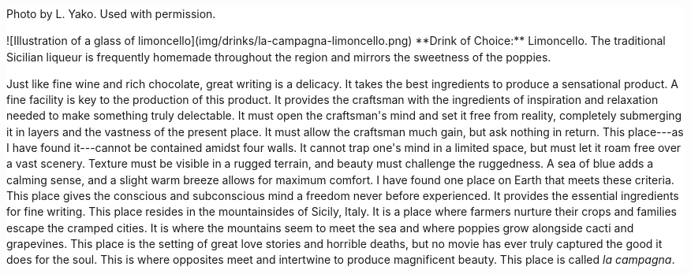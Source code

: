 Photo by L. Yako. Used with permission.

<div class="drink">
![Illustration of a glass of limoncello](img/drinks/la-campagna-limoncello.png)
**Drink of Choice:** Limoncello. The traditional Sicilian liqueur is
frequently homemade throughout the region and mirrors the sweetness of
the poppies.
</div>

Just like fine wine and rich chocolate, great writing is a delicacy. It
takes the best ingredients to produce a sensational product. A fine
facility is key to the production of this product. It provides the
craftsman with the ingredients of inspiration and relaxation needed to
make something truly delectable. It must open the craftsman's mind and
set it free from reality, completely submerging it in layers and the
vastness of the present place. It must allow the craftsman much gain,
but ask nothing in return. This place---as I have found it---cannot be
contained amidst four walls. It cannot trap one's mind in a limited
space, but must let it roam free over a vast scenery. Texture must be
visible in a rugged terrain, and beauty must challenge the ruggedness. A
sea of blue adds a calming sense, and a slight warm breeze allows for
maximum comfort. I have found one place on Earth that meets these
criteria. This place gives the conscious and subconscious mind a freedom
never before experienced. It provides the essential ingredients for fine
writing. This place resides in the mountainsides of Sicily, Italy. It is
a place where farmers nurture their crops and families escape the
cramped cities. It is where the mountains seem to meet the sea and where
poppies grow alongside cacti and grapevines. This place is the setting
of great love stories and horrible deaths, but no movie has ever truly
captured the good it does for the soul. This is where opposites meet and
intertwine to produce magnificent beauty. This place is called *la
campagna*.
